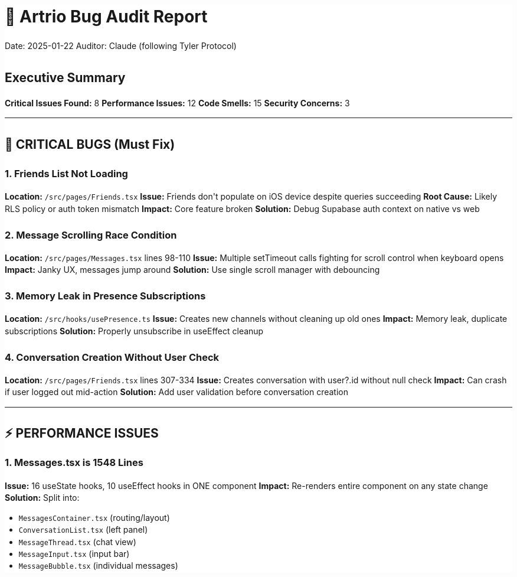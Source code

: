 # 🐛 Artrio Bug Audit Report
Date: 2025-01-22
Auditor: Claude (following Tyler Protocol)

## Executive Summary
**Critical Issues Found:** 8
**Performance Issues:** 12
**Code Smells:** 15
**Security Concerns:** 3

---

## 🔴 CRITICAL BUGS (Must Fix)

### 1. Friends List Not Loading
**Location:** `/src/pages/Friends.tsx`
**Issue:** Friends don't populate on iOS device despite queries succeeding
**Root Cause:** Likely RLS policy or auth token mismatch
**Impact:** Core feature broken
**Solution:** Debug Supabase auth context on native vs web

### 2. Message Scrolling Race Condition
**Location:** `/src/pages/Messages.tsx` lines 98-110
**Issue:** Multiple setTimeout calls fighting for scroll control when keyboard opens
**Impact:** Janky UX, messages jump around
**Solution:** Use single scroll manager with debouncing

### 3. Memory Leak in Presence Subscriptions
**Location:** `/src/hooks/usePresence.ts`
**Issue:** Creates new channels without cleaning up old ones
**Impact:** Memory leak, duplicate subscriptions
**Solution:** Properly unsubscribe in useEffect cleanup

### 4. Conversation Creation Without User Check
**Location:** `/src/pages/Friends.tsx` lines 307-334
**Issue:** Creates conversation with user?.id without null check
**Impact:** Can crash if user logged out mid-action
**Solution:** Add user validation before conversation creation

---

## ⚡ PERFORMANCE ISSUES

### 1. Messages.tsx is 1548 Lines
**Issue:** 16 useState hooks, 10 useEffect hooks in ONE component
**Impact:** Re-renders entire component on any state change
**Solution:** Split into:
- `MessagesContainer.tsx` (routing/layout)
- `ConversationList.tsx` (left panel)
- `MessageThread.tsx` (chat view)
- `MessageInput.tsx` (input bar)
- `MessageBubble.tsx` (individual messages)
